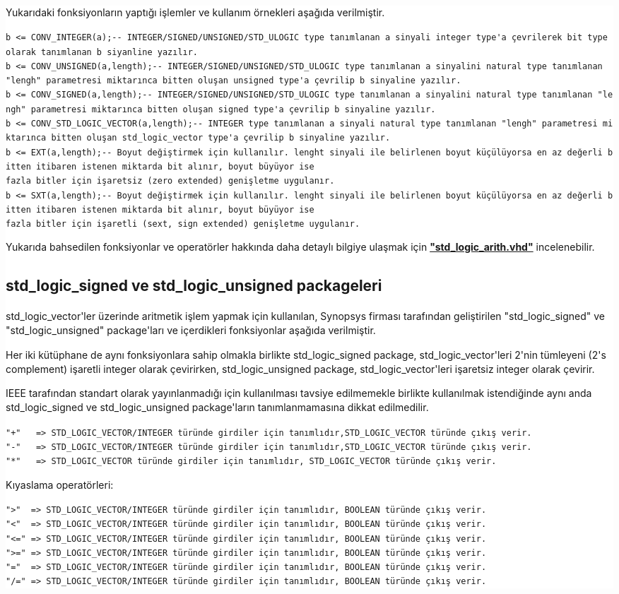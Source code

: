 Yukarıdaki fonksiyonların yaptığı işlemler ve kullanım örnekleri aşağıda verilmiştir.
```
b <= CONV_INTEGER(a);-- INTEGER/SIGNED/UNSIGNED/STD_ULOGIC type tanımlanan a sinyali integer type'a çevrilerek bit type olarak tanımlanan b siyanline yazılır.
b <= CONV_UNSIGNED(a,length);-- INTEGER/SIGNED/UNSIGNED/STD_ULOGIC type tanımlanan a sinyalini natural type tanımlanan "lengh" parametresi miktarınca bitten oluşan unsigned type'a çevrilip b sinyaline yazılır.
b <= CONV_SIGNED(a,length);-- INTEGER/SIGNED/UNSIGNED/STD_ULOGIC type tanımlanan a sinyalini natural type tanımlanan "lengh" parametresi miktarınca bitten oluşan signed type'a çevrilip b sinyaline yazılır.
b <= CONV_STD_LOGIC_VECTOR(a,length);-- INTEGER type tanımlanan a sinyali natural type tanımlanan "lengh" parametresi miktarınca bitten oluşan std_logic_vector type'a çevrilip b sinyaline yazılır. 
b <= EXT(a,length);-- Boyut değiştirmek için kullanılır. lenght sinyali ile belirlenen boyut küçülüyorsa en az değerli bitten itibaren istenen miktarda bit alınır, boyut büyüyor ise
fazla bitler için işaretsiz (zero extended) genişletme uygulanır.
b <= SXT(a,length);-- Boyut değiştirmek için kullanılır. lenght sinyali ile belirlenen boyut küçülüyorsa en az değerli bitten itibaren istenen miktarda bit alınır, boyut büyüyor ise
fazla bitler için işaretli (sext, sign extended) genişletme uygulanır.
```

Yukarıda bahsedilen fonksiyonlar ve operatörler hakkında daha detaylı bilgiye ulaşmak için **["std_logic_arith.vhd"](https://github.com/seckinalbamya/seckinalbamya.github.io/blob/main/content/vhdl_libraries/std_logic_arith.vhd)** incelenebilir.

## std_logic_signed ve std_logic_unsigned packageleri

std_logic_vector'ler üzerinde aritmetik işlem yapmak için kullanılan, Synopsys firması tarafından geliştirilen "std_logic_signed" ve "std_logic_unsigned" package'ları ve içerdikleri fonksiyonlar aşağıda verilmiştir.

Her iki kütüphane de aynı fonksiyonlara sahip olmakla birlikte std_logic_signed package, std_logic_vector'leri 2'nin tümleyeni (2's complement) işaretli integer olarak çevirirken, std_logic_unsigned package, std_logic_vector'leri işaretsiz integer olarak çevirir.

IEEE tarafından standart olarak yayınlanmadığı için kullanılması tavsiye edilmemekle birlikte kullanılmak istendiğinde aynı anda std_logic_signed ve std_logic_unsigned package'ların tanımlanmamasına dikkat edilmedilir.

```
"+"   => STD_LOGIC_VECTOR/INTEGER türünde girdiler için tanımlıdır,STD_LOGIC_VECTOR türünde çıkış verir.
"-"   => STD_LOGIC_VECTOR/INTEGER türünde girdiler için tanımlıdır,STD_LOGIC_VECTOR türünde çıkış verir.
"*"   => STD_LOGIC_VECTOR türünde girdiler için tanımlıdır, STD_LOGIC_VECTOR türünde çıkış verir.
```

Kıyaslama operatörleri:
```
">"  => STD_LOGIC_VECTOR/INTEGER türünde girdiler için tanımlıdır, BOOLEAN türünde çıkış verir.
"<"  => STD_LOGIC_VECTOR/INTEGER türünde girdiler için tanımlıdır, BOOLEAN türünde çıkış verir.
"<=" => STD_LOGIC_VECTOR/INTEGER türünde girdiler için tanımlıdır, BOOLEAN türünde çıkış verir.
">=" => STD_LOGIC_VECTOR/INTEGER türünde girdiler için tanımlıdır, BOOLEAN türünde çıkış verir.
"="  => STD_LOGIC_VECTOR/INTEGER türünde girdiler için tanımlıdır, BOOLEAN türünde çıkış verir.
"/=" => STD_LOGIC_VECTOR/INTEGER türünde girdiler için tanımlıdır, BOOLEAN türünde çıkış verir.
```

